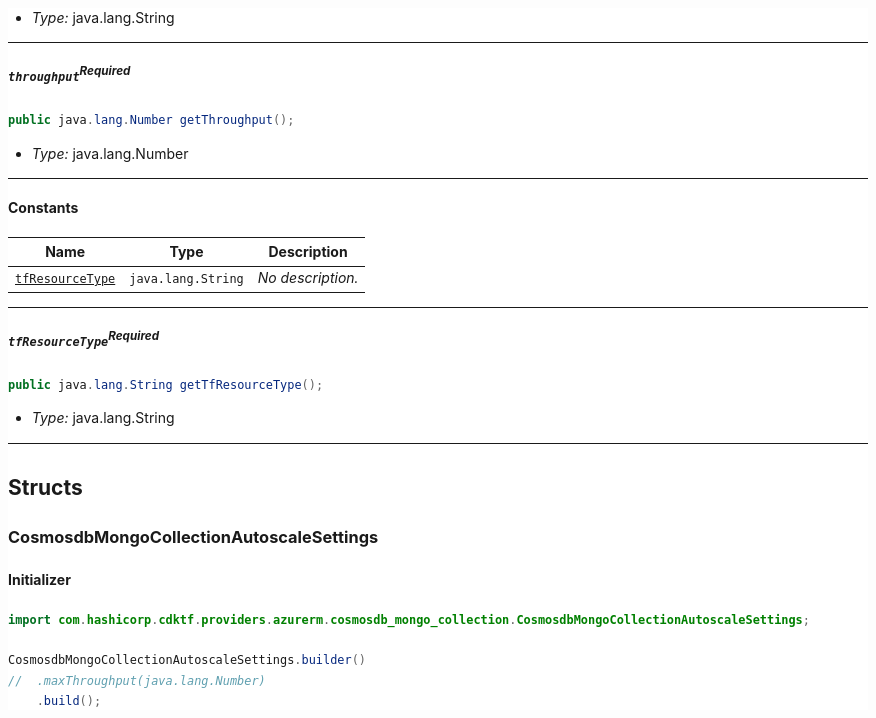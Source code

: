 - *Type:* java.lang.String

---

##### `throughput`<sup>Required</sup> <a name="throughput" id="@cdktf/provider-azurerm.cosmosdbMongoCollection.CosmosdbMongoCollection.property.throughput"></a>

```java
public java.lang.Number getThroughput();
```

- *Type:* java.lang.Number

---

#### Constants <a name="Constants" id="Constants"></a>

| **Name** | **Type** | **Description** |
| --- | --- | --- |
| <code><a href="#@cdktf/provider-azurerm.cosmosdbMongoCollection.CosmosdbMongoCollection.property.tfResourceType">tfResourceType</a></code> | <code>java.lang.String</code> | *No description.* |

---

##### `tfResourceType`<sup>Required</sup> <a name="tfResourceType" id="@cdktf/provider-azurerm.cosmosdbMongoCollection.CosmosdbMongoCollection.property.tfResourceType"></a>

```java
public java.lang.String getTfResourceType();
```

- *Type:* java.lang.String

---

## Structs <a name="Structs" id="Structs"></a>

### CosmosdbMongoCollectionAutoscaleSettings <a name="CosmosdbMongoCollectionAutoscaleSettings" id="@cdktf/provider-azurerm.cosmosdbMongoCollection.CosmosdbMongoCollectionAutoscaleSettings"></a>

#### Initializer <a name="Initializer" id="@cdktf/provider-azurerm.cosmosdbMongoCollection.CosmosdbMongoCollectionAutoscaleSettings.Initializer"></a>

```java
import com.hashicorp.cdktf.providers.azurerm.cosmosdb_mongo_collection.CosmosdbMongoCollectionAutoscaleSettings;

CosmosdbMongoCollectionAutoscaleSettings.builder()
//  .maxThroughput(java.lang.Number)
    .build();
```
